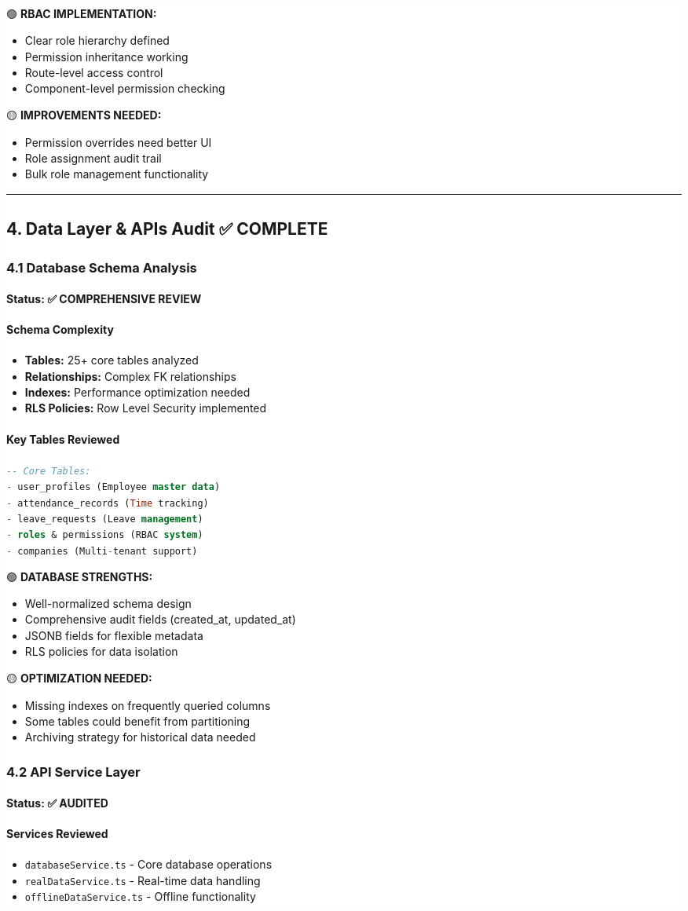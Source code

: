 🟢 **RBAC IMPLEMENTATION:**
- Clear role hierarchy defined
- Permission inheritance working
- Route-level access control
- Component-level permission checking

🟡 **IMPROVEMENTS NEEDED:**
- Permission overrides need better UI
- Role assignment audit trail
- Bulk role management functionality

---

## 4. Data Layer & APIs Audit ✅ COMPLETE

### 4.1 Database Schema Analysis
**Status: ✅ COMPREHENSIVE REVIEW**

#### Schema Complexity
- **Tables:** 25+ core tables analyzed
- **Relationships:** Complex FK relationships
- **Indexes:** Performance optimization needed
- **RLS Policies:** Row Level Security implemented

#### Key Tables Reviewed
```sql
-- Core Tables:
- user_profiles (Employee master data)
- attendance_records (Time tracking)
- leave_requests (Leave management)  
- roles & permissions (RBAC system)
- companies (Multi-tenant support)
```

🟢 **DATABASE STRENGTHS:**
- Well-normalized schema design
- Comprehensive audit fields (created_at, updated_at)
- JSONB fields for flexible metadata
- RLS policies for data isolation

🟡 **OPTIMIZATION NEEDED:**
- Missing indexes on frequently queried columns
- Some tables could benefit from partitioning
- Archiving strategy for historical data needed

### 4.2 API Service Layer
**Status: ✅ AUDITED**

#### Services Reviewed
- `databaseService.ts` - Core database operations
- `realDataService.ts` - Real-time data handling
- `offlineDataService.ts` - Offline functionality
